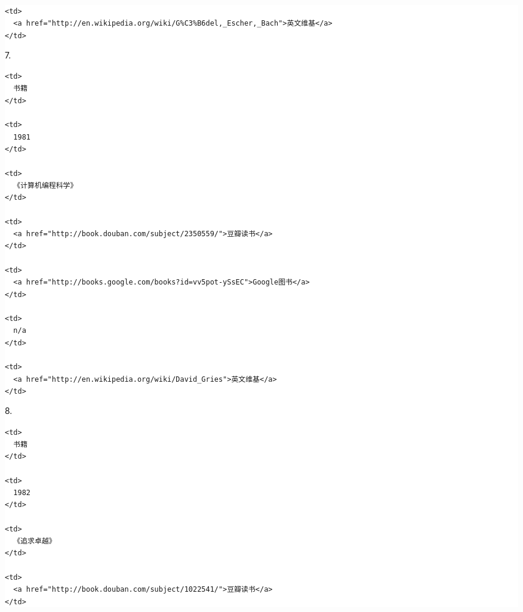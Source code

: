     <td>
      <a href="http://en.wikipedia.org/wiki/G%C3%B6del,_Escher,_Bach">英文维基</a>
    </td>
  </tr>
  
  <tr>
    <td>
      7.
    </td>
    
    <td>
      书籍
    </td>
    
    <td>
      1981
    </td>
    
    <td>
      《计算机编程科学》
    </td>
    
    <td>
      <a href="http://book.douban.com/subject/2350559/">豆瓣读书</a>
    </td>
    
    <td>
      <a href="http://books.google.com/books?id=vv5pot-ySsEC">Google图书</a>
    </td>
    
    <td>
      n/a
    </td>
    
    <td>
      <a href="http://en.wikipedia.org/wiki/David_Gries">英文维基</a>
    </td>
  </tr>
  
  <tr>
    <td>
      8.
    </td>
    
    <td>
      书籍
    </td>
    
    <td>
      1982
    </td>
    
    <td>
      《追求卓越》
    </td>
    
    <td>
      <a href="http://book.douban.com/subject/1022541/">豆瓣读书</a>
    </td>
    